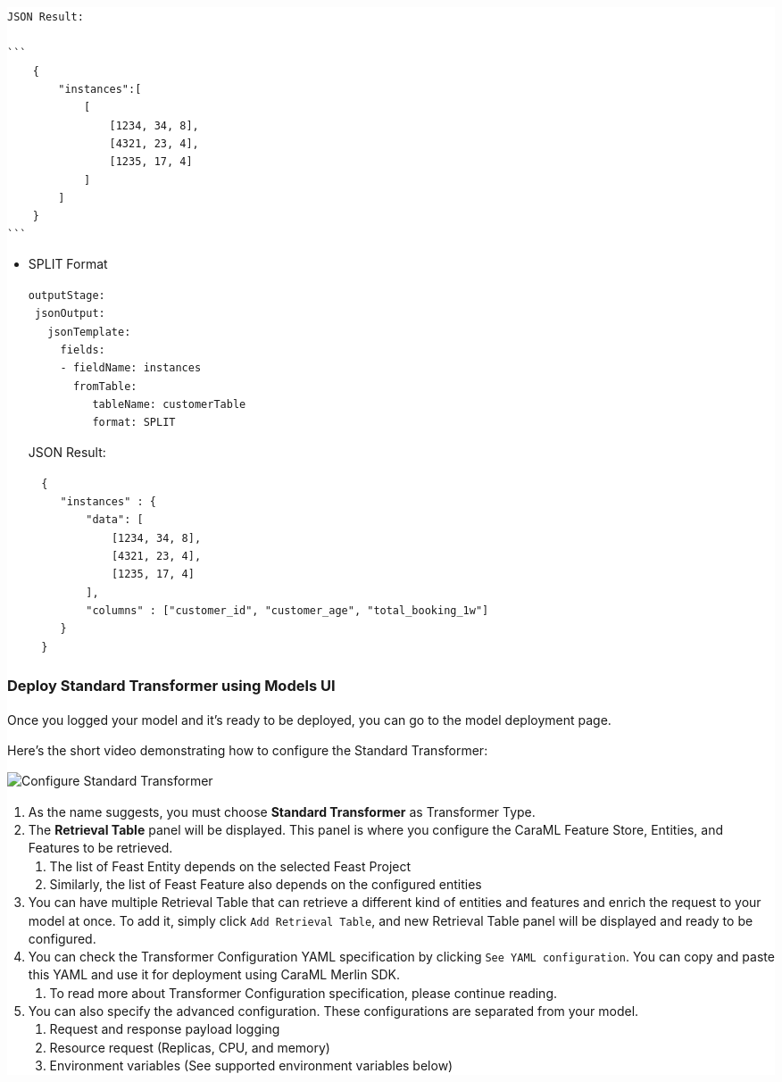     JSON Result:

    ```
        {
            "instances":[
                [
                    [1234, 34, 8],
                    [4321, 23, 4],
                    [1235, 17, 4]
                ]
            ]
        }
    ```
*   SPLIT Format

    ```
    outputStage:
     jsonOutput:
       jsonTemplate:
         fields:
         - fieldName: instances
           fromTable:
              tableName: customerTable
              format: SPLIT
    ```

    JSON Result:

    ```
      {
         "instances" : {
             "data": [
                 [1234, 34, 8],
                 [4321, 23, 4],
                 [1235, 17, 4]
             ],
             "columns" : ["customer_id", "customer_age", "total_booking_1w"]
         }
      }
    ```

### Deploy Standard Transformer using Models UI

Once you logged your model and it’s ready to be deployed, you can go to the model deployment page.

Here’s the short video demonstrating how to configure the Standard Transformer:

![Configure Standard Transformer](../../../../.gitbook/assets/configure\_standard\_transformer.gif)

1. As the name suggests, you must choose **Standard Transformer** as Transformer Type.
2. The **Retrieval Table** panel will be displayed. This panel is where you configure the CaraML Feature Store, Entities, and Features to be retrieved.
   1. The list of Feast Entity depends on the selected Feast Project
   2. Similarly, the list of Feast Feature also depends on the configured entities
3. You can have multiple Retrieval Table that can retrieve a different kind of entities and features and enrich the request to your model at once. To add it, simply click `Add Retrieval Table`, and new Retrieval Table panel will be displayed and ready to be configured.
4. You can check the Transformer Configuration YAML specification by clicking `See YAML configuration`. You can copy and paste this YAML and use it for deployment using CaraML Merlin SDK.
   1. To read more about Transformer Configuration specification, please continue reading.
5. You can also specify the advanced configuration. These configurations are separated from your model.
   1. Request and response payload logging
   2. Resource request (Replicas, CPU, and memory)
   3. Environment variables (See supported environment variables below)
